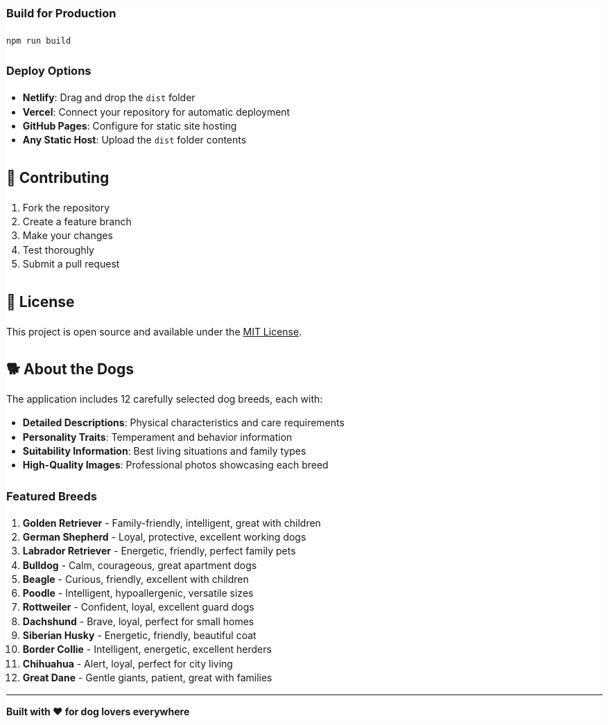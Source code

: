 ### Build for Production
```bash
npm run build
```

### Deploy Options
- **Netlify**: Drag and drop the `dist` folder
- **Vercel**: Connect your repository for automatic deployment
- **GitHub Pages**: Configure for static site hosting
- **Any Static Host**: Upload the `dist` folder contents

## 🤝 **Contributing**

1. Fork the repository
2. Create a feature branch
3. Make your changes
4. Test thoroughly
5. Submit a pull request

## 📄 **License**

This project is open source and available under the [MIT License](LICENSE).

## 🐕 **About the Dogs**

The application includes 12 carefully selected dog breeds, each with:
- **Detailed Descriptions**: Physical characteristics and care requirements
- **Personality Traits**: Temperament and behavior information
- **Suitability Information**: Best living situations and family types
- **High-Quality Images**: Professional photos showcasing each breed

### Featured Breeds
1. **Golden Retriever** - Family-friendly, intelligent, great with children
2. **German Shepherd** - Loyal, protective, excellent working dogs
3. **Labrador Retriever** - Energetic, friendly, perfect family pets
4. **Bulldog** - Calm, courageous, great apartment dogs
5. **Beagle** - Curious, friendly, excellent with children
6. **Poodle** - Intelligent, hypoallergenic, versatile sizes
7. **Rottweiler** - Confident, loyal, excellent guard dogs
8. **Dachshund** - Brave, loyal, perfect for small homes
9. **Siberian Husky** - Energetic, friendly, beautiful coat
10. **Border Collie** - Intelligent, energetic, excellent herders
11. **Chihuahua** - Alert, loyal, perfect for city living
12. **Great Dane** - Gentle giants, patient, great with families

---

**Built with ❤️ for dog lovers everywhere**
